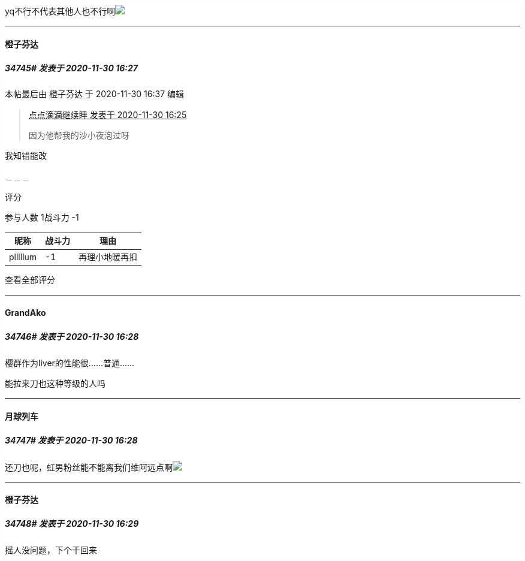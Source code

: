 
yq不行不代表其他人也不行啊<img src="https://static.saraba1st.com/image/smiley/face2017/067.png" referrerpolicy="no-referrer">


-----

####  橙子芬达  
##### 34745#       发表于 2020-11-30 16:27


 本帖最后由 橙子芬达 于 2020-11-30 16:37 编辑 
<blockquote><a href="httphttps://bbs.saraba1st.com/2b/forum.php?mod=redirect&amp;goto=findpost&amp;pid=49567135&amp;ptid=1969041" target="_blank">点点滴滴继续睡 发表于 2020-11-30 16:25</a>

因为他帮我的沙小夜泡过呀</blockquote>
我知错能改


﹍﹍﹍

评分


 参与人数 1战斗力 -1

|昵称|战斗力|理由|
|----|---|---|
| plllllum|-1|再理小地暖再扣|


查看全部评分


-----

####  GrandAko  
##### 34746#       发表于 2020-11-30 16:28


樱群作为liver的性能很……普通……

能拉来刀也这种等级的人吗


-----

####  月球列车  
##### 34747#       发表于 2020-11-30 16:28


还刀也呢，虹男粉丝能不能离我们维阿远点啊<img src="https://static.saraba1st.com/image/smiley/face2017/066.png" referrerpolicy="no-referrer">


-----

####  橙子芬达  
##### 34748#       发表于 2020-11-30 16:29


摇人没问题，下个干回来
